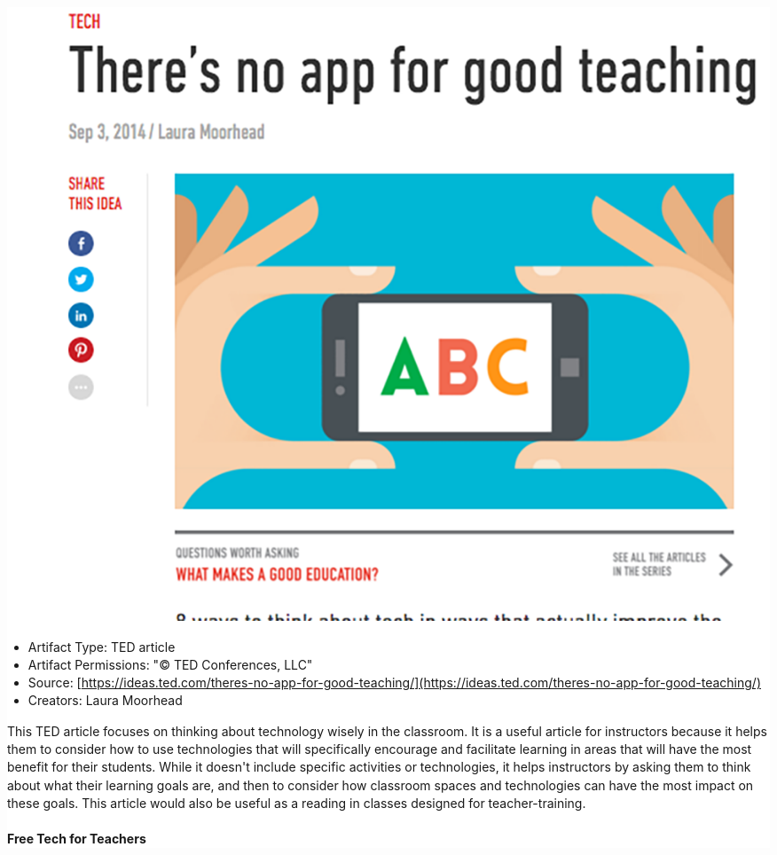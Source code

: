![screenshot](images/Classroom_artifact_8_No_Good_App_for_Teaching.png)
* Artifact Type: TED article
* Artifact Permissions: "© TED Conferences, LLC"
* Source: [https://ideas.ted.com/theres-no-app-for-good-teaching/](https://ideas.ted.com/theres-no-app-for-good-teaching/)
* Creators: Laura Moorhead

This TED article focuses on thinking about technology wisely in the classroom. It is a useful article for instructors because it helps them to consider how to use technologies that will specifically encourage and facilitate learning in areas that will have the most benefit for their students. While it doesn't include specific activities or technologies, it helps instructors by asking them to think about what their learning goals are, and then to consider how classroom spaces and technologies can have the most impact on these goals. This article would also be useful as a reading in classes designed for teacher-training.

#### Free Tech for Teachers 